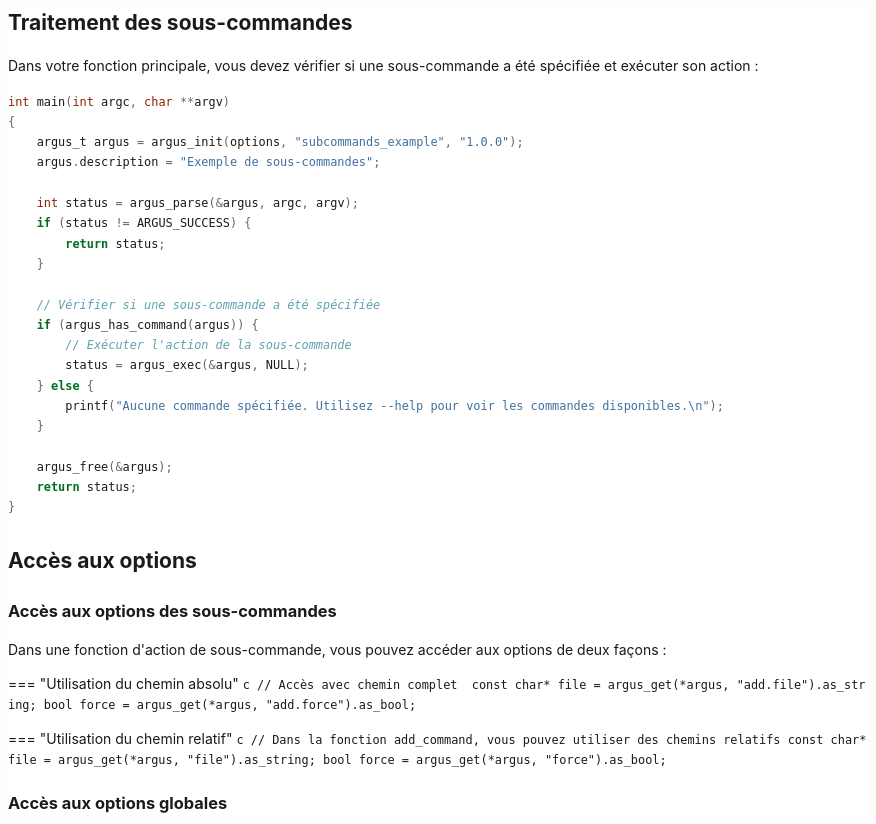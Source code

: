 ## Traitement des sous-commandes

Dans votre fonction principale, vous devez vérifier si une sous-commande a été spécifiée et exécuter son action :

```c
int main(int argc, char **argv)
{
    argus_t argus = argus_init(options, "subcommands_example", "1.0.0");
    argus.description = "Exemple de sous-commandes";

    int status = argus_parse(&argus, argc, argv);
    if (status != ARGUS_SUCCESS) {
        return status;
    }

    // Vérifier si une sous-commande a été spécifiée
    if (argus_has_command(argus)) {
        // Exécuter l'action de la sous-commande
        status = argus_exec(&argus, NULL);
    } else {
        printf("Aucune commande spécifiée. Utilisez --help pour voir les commandes disponibles.\n");
    }

    argus_free(&argus);
    return status;
}
```

## Accès aux options

### Accès aux options des sous-commandes

Dans une fonction d'action de sous-commande, vous pouvez accéder aux options de deux façons :

=== "Utilisation du chemin absolu"
    ```c
    // Accès avec chemin complet 
    const char* file = argus_get(*argus, "add.file").as_string;
    bool force = argus_get(*argus, "add.force").as_bool;
    ```

=== "Utilisation du chemin relatif"
    ```c
    // Dans la fonction add_command, vous pouvez utiliser des chemins relatifs
    const char* file = argus_get(*argus, "file").as_string;
    bool force = argus_get(*argus, "force").as_bool;
    ```

### Accès aux options globales
